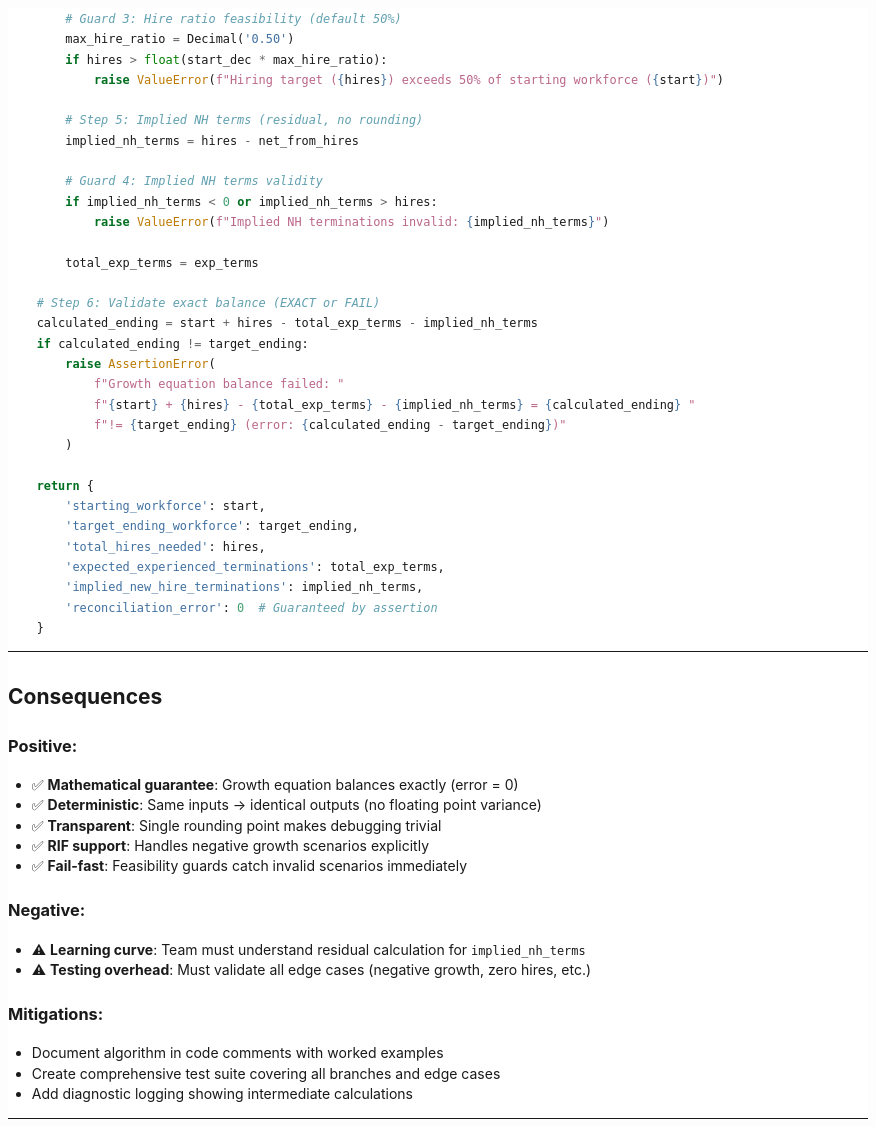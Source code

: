 ```python
        # Guard 3: Hire ratio feasibility (default 50%)
        max_hire_ratio = Decimal('0.50')
        if hires > float(start_dec * max_hire_ratio):
            raise ValueError(f"Hiring target ({hires}) exceeds 50% of starting workforce ({start})")

        # Step 5: Implied NH terms (residual, no rounding)
        implied_nh_terms = hires - net_from_hires

        # Guard 4: Implied NH terms validity
        if implied_nh_terms < 0 or implied_nh_terms > hires:
            raise ValueError(f"Implied NH terminations invalid: {implied_nh_terms}")

        total_exp_terms = exp_terms

    # Step 6: Validate exact balance (EXACT or FAIL)
    calculated_ending = start + hires - total_exp_terms - implied_nh_terms
    if calculated_ending != target_ending:
        raise AssertionError(
            f"Growth equation balance failed: "
            f"{start} + {hires} - {total_exp_terms} - {implied_nh_terms} = {calculated_ending} "
            f"!= {target_ending} (error: {calculated_ending - target_ending})"
        )

    return {
        'starting_workforce': start,
        'target_ending_workforce': target_ending,
        'total_hires_needed': hires,
        'expected_experienced_terminations': total_exp_terms,
        'implied_new_hire_terminations': implied_nh_terms,
        'reconciliation_error': 0  # Guaranteed by assertion
    }
```

---

## Consequences

### **Positive**:
- ✅ **Mathematical guarantee**: Growth equation balances exactly (error = 0)
- ✅ **Deterministic**: Same inputs → identical outputs (no floating point variance)
- ✅ **Transparent**: Single rounding point makes debugging trivial
- ✅ **RIF support**: Handles negative growth scenarios explicitly
- ✅ **Fail-fast**: Feasibility guards catch invalid scenarios immediately

### **Negative**:
- ⚠️ **Learning curve**: Team must understand residual calculation for `implied_nh_terms`
- ⚠️ **Testing overhead**: Must validate all edge cases (negative growth, zero hires, etc.)

### **Mitigations**:
- Document algorithm in code comments with worked examples
- Create comprehensive test suite covering all branches and edge cases
- Add diagnostic logging showing intermediate calculations

---
